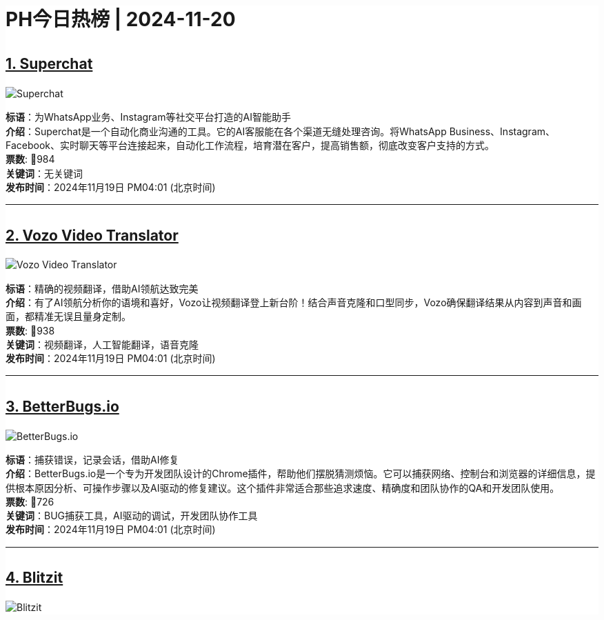 # PH今日热榜 | 2024-11-20

## [1. Superchat](https://www.producthunt.com/posts/superchat?utm_campaign=producthunt-api&utm_medium=api-v2&utm_source=Application%3A+DailyHunter+%28ID%3A+140760%29)  
![Superchat](https://ph-files.imgix.net/599009e6-83a0-4efb-a9f5-5f0165e6b7dd.png?auto=format&fit=crop&frame=1&h=512&w=1024)  

**标语**：为WhatsApp业务、Instagram等社交平台打造的AI智能助手  
**介绍**：Superchat是一个自动化商业沟通的工具。它的AI客服能在各个渠道无缝处理咨询。将WhatsApp Business、Instagram、Facebook、实时聊天等平台连接起来，自动化工作流程，培育潜在客户，提高销售额，彻底改变客户支持的方式。  
**票数**: 🔺984  
**关键词**：无关键词  
**发布时间**：2024年11月19日 PM04:01 (北京时间)  

---

## [2. Vozo Video Translator](https://www.producthunt.com/posts/vozo-video-translator?utm_campaign=producthunt-api&utm_medium=api-v2&utm_source=Application%3A+DailyHunter+%28ID%3A+140760%29)  
![Vozo Video Translator](https://ph-files.imgix.net/c9ff9479-5586-4a9e-bb55-0416a458fd4b.jpeg?auto=format&fit=crop&frame=1&h=512&w=1024)  

**标语**：精确的视频翻译，借助AI领航达致完美  
**介绍**：有了AI领航分析你的语境和喜好，Vozo让视频翻译登上新台阶！结合声音克隆和口型同步，Vozo确保翻译结果从内容到声音和画面，都精准无误且量身定制。  
**票数**: 🔺938  
**关键词**：视频翻译，人工智能翻译，语音克隆  
**发布时间**：2024年11月19日 PM04:01 (北京时间)  

---

## [3. BetterBugs.io](https://www.producthunt.com/posts/betterbugs-io?utm_campaign=producthunt-api&utm_medium=api-v2&utm_source=Application%3A+DailyHunter+%28ID%3A+140760%29)  
![BetterBugs.io](https://ph-files.imgix.net/e24eb422-ba28-459b-9272-aeb121107683.png?auto=format&fit=crop&frame=1&h=512&w=1024)  

**标语**：捕获错误，记录会话，借助AI修复  
**介绍**：BetterBugs.io是一个专为开发团队设计的Chrome插件，帮助他们摆脱猜测烦恼。它可以捕获网络、控制台和浏览器的详细信息，提供根本原因分析、可操作步骤以及AI驱动的修复建议。这个插件非常适合那些追求速度、精确度和团队协作的QA和开发团队使用。  
**票数**: 🔺726  
**关键词**：BUG捕获工具，AI驱动的调试，开发团队协作工具  
**发布时间**：2024年11月19日 PM04:01 (北京时间)  

---

## [4. Blitzit](https://www.producthunt.com/posts/blitzit-2?utm_campaign=producthunt-api&utm_medium=api-v2&utm_source=Application%3A+DailyHunter+%28ID%3A+140760%29)  
![Blitzit](https://ph-files.imgix.net/4bdaafe9-e4e7-4eb0-bee0-b9f50e4af982.jpeg?auto=format&fit=crop&frame=1&h=512&w=1024)  
